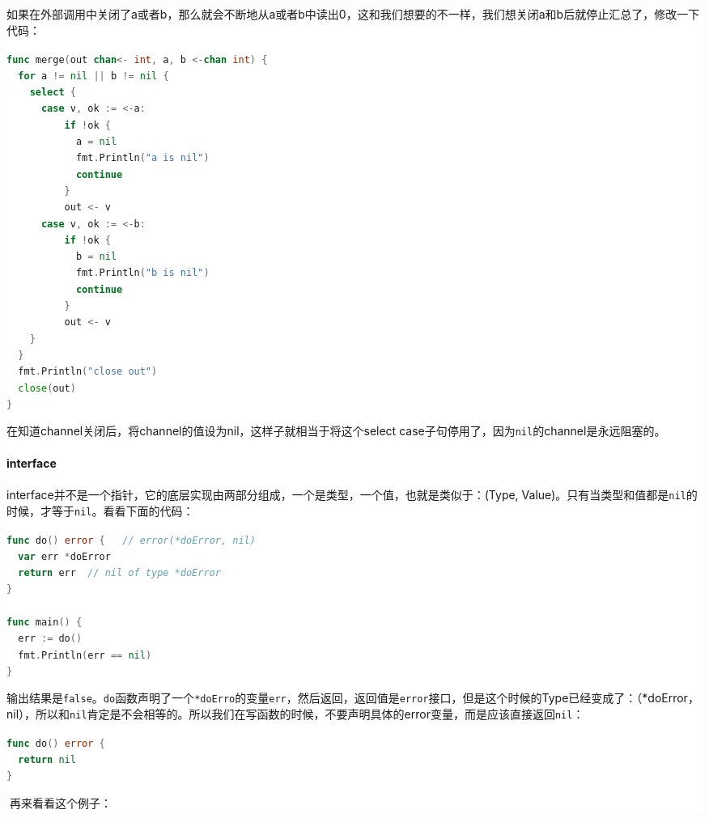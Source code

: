 ​		如果在外部调用中关闭了a或者b，那么就会不断地从a或者b中读出0，这和我们想要的不一样，我们想关闭a和b后就停止汇总了，修改一下代码：

```go
func merge(out chan<- int, a, b <-chan int) {
  for a != nil || b != nil {
    select {
      case v, ok := <-a:
          if !ok {
            a = nil
            fmt.Println("a is nil")
            continue
          }
          out <- v
      case v, ok := <-b:
          if !ok {
            b = nil
            fmt.Println("b is nil")
            continue
          }
          out <- v
    }
  }
  fmt.Println("close out")
  close(out)
}
```

​		在知道channel关闭后，将channel的值设为nil，这样子就相当于将这个select case子句停用了，因为`nil`的channel是永远阻塞的。

#### interface

​		interface并不是一个指针，它的底层实现由两部分组成，一个是类型，一个值，也就是类似于：(Type, Value)。只有当类型和值都是`nil`的时候，才等于`nil`。看看下面的代码：

```go
func do() error {   // error(*doError, nil)
  var err *doError
  return err  // nil of type *doError
}

func main() {
  err := do()
  fmt.Println(err == nil)
}
```

​		输出结果是`false`。`do`函数声明了一个`*doErro`的变量`err`，然后返回，返回值是`error`接口，但是这个时候的Type已经变成了：（*doError，nil），所以和`nil`肯定是不会相等的。所以我们在写函数的时候，不要声明具体的error变量，而是应该直接返回`nil`：

```go
func do() error {
  return nil
}
```

​		再来看看这个例子：
